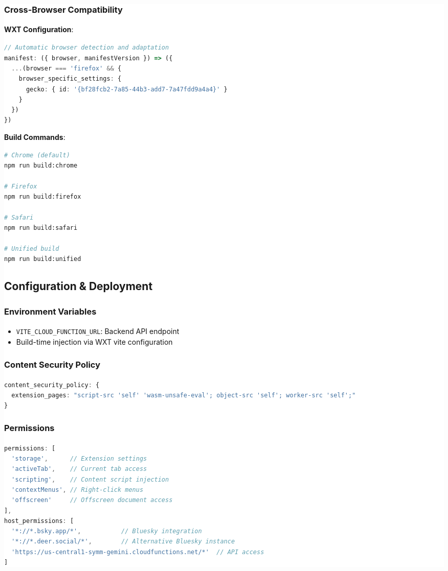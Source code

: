### Cross-Browser Compatibility

**WXT Configuration**:
```typescript
// Automatic browser detection and adaptation
manifest: ({ browser, manifestVersion }) => ({
  ...(browser === 'firefox' && {
    browser_specific_settings: {
      gecko: { id: '{bf28fcb2-7a85-44b3-add7-7a47fdd9a4a4}' }
    }
  })
})
```

**Build Commands**:
```bash
# Chrome (default)
npm run build:chrome

# Firefox
npm run build:firefox  

# Safari
npm run build:safari

# Unified build
npm run build:unified
```

## Configuration & Deployment

### Environment Variables
- `VITE_CLOUD_FUNCTION_URL`: Backend API endpoint
- Build-time injection via WXT vite configuration

### Content Security Policy
```typescript
content_security_policy: {
  extension_pages: "script-src 'self' 'wasm-unsafe-eval'; object-src 'self'; worker-src 'self';"
}
```

### Permissions
```typescript
permissions: [
  'storage',      // Extension settings
  'activeTab',    // Current tab access  
  'scripting',    // Content script injection
  'contextMenus', // Right-click menus
  'offscreen'     // Offscreen document access
],
host_permissions: [
  '*://*.bsky.app/*',           // Bluesky integration
  '*://*.deer.social/*',        // Alternative Bluesky instance
  'https://us-central1-symm-gemini.cloudfunctions.net/*'  // API access
]
```
